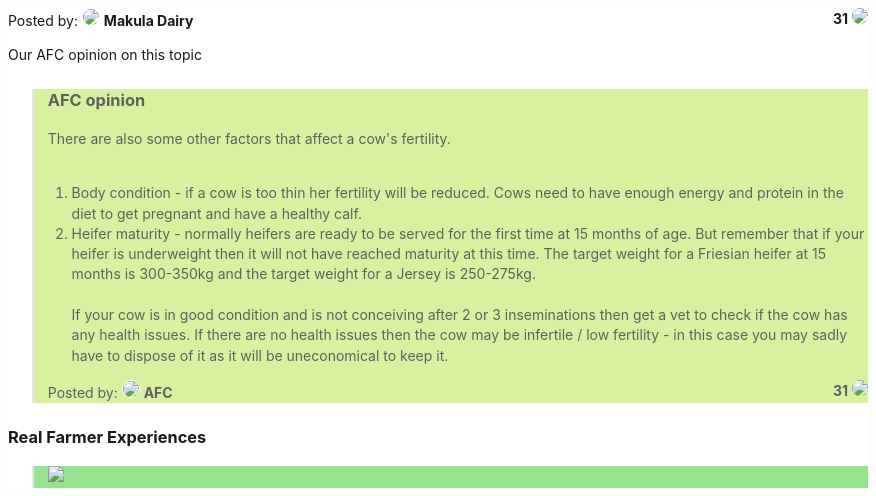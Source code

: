   <div>
    Posted by:
    <img style="height:3.2em; border-radius: 2em; border: 1px solid #ffff" src="https://s3.amazonaws.com/afc-dairytrial/afc_guide_ai_makula_dairy.jpg" >
    <b>Makula Dairy</b>
    <div style="float: right;margin-top:0px;"> <b>31</b>
      <a href = "#">
        <img style="height:3.2em; border-radius: 2em;" src="https://s3.amazonaws.com/afc-dairytrial/clap_btn.jpg" >
      </a>
    </div>
  </div>

</blockquote>

Our AFC opinion on this topic

<blockquote style="background: #D7F19F;">

### AFC opinion

There are also some other factors that affect a cow's fertility.
<br><br>
1. Body condition - if a cow is too thin her fertility will be reduced. Cows need to have enough energy and protein in the diet to get pregnant and have a healthy calf.
2. Heifer maturity - normally heifers are ready to be served for the first time at 15 months of age. But remember that if your heifer is underweight then it will not have reached maturity at this time. The target weight for a Friesian heifer at 15 months is 300-350kg and the target weight for a Jersey is 250-275kg.
<br><br>
If your cow is in good condition and is not conceiving after 2 or 3 inseminations then get a vet to check if the cow has any health issues. If there are no health issues then the cow may be infertile / low fertility - in this case you may sadly have to dispose of it as it will be uneconomical to keep it.

  <div>
    Posted by:
    <img style="height:3.2em; border-radius: 2em; border: 1px solid #ffff" src="https://s3.amazonaws.com/afc-dairytrial/afc_logo.png" >
    <b>AFC</b>
    <div style="float: right;margin-top:0px;"> <b>31</b>
      <a href = "#">
        <img style="height:3.2em; border-radius: 2em;" src="https://s3.amazonaws.com/afc-dairytrial/clap_btn.jpg" >
      </a>
    </div>
  </div>

</blockquote>

### Real Farmer Experiences

<blockquote style="background: #96e58e;">

  <div>
  <img style="width: 100%" src="https://s3.amazonaws.com/afc-dairytrial/ai_info.jpg" >
  </div>

